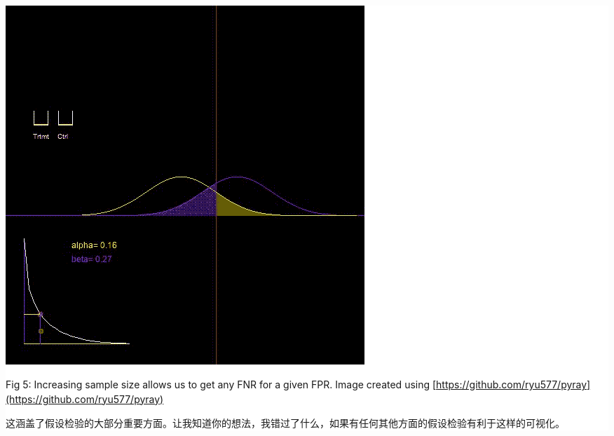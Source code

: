 ![](img/7a6b5a26e7d33e6a10459607723dae9f.png)

Fig 5: Increasing sample size allows us to get any FNR for a given FPR. Image created using [https://github.com/ryu577/pyray](https://github.com/ryu577/pyray)

这涵盖了假设检验的大部分重要方面。让我知道你的想法，我错过了什么，如果有任何其他方面的假设检验有利于这样的可视化。